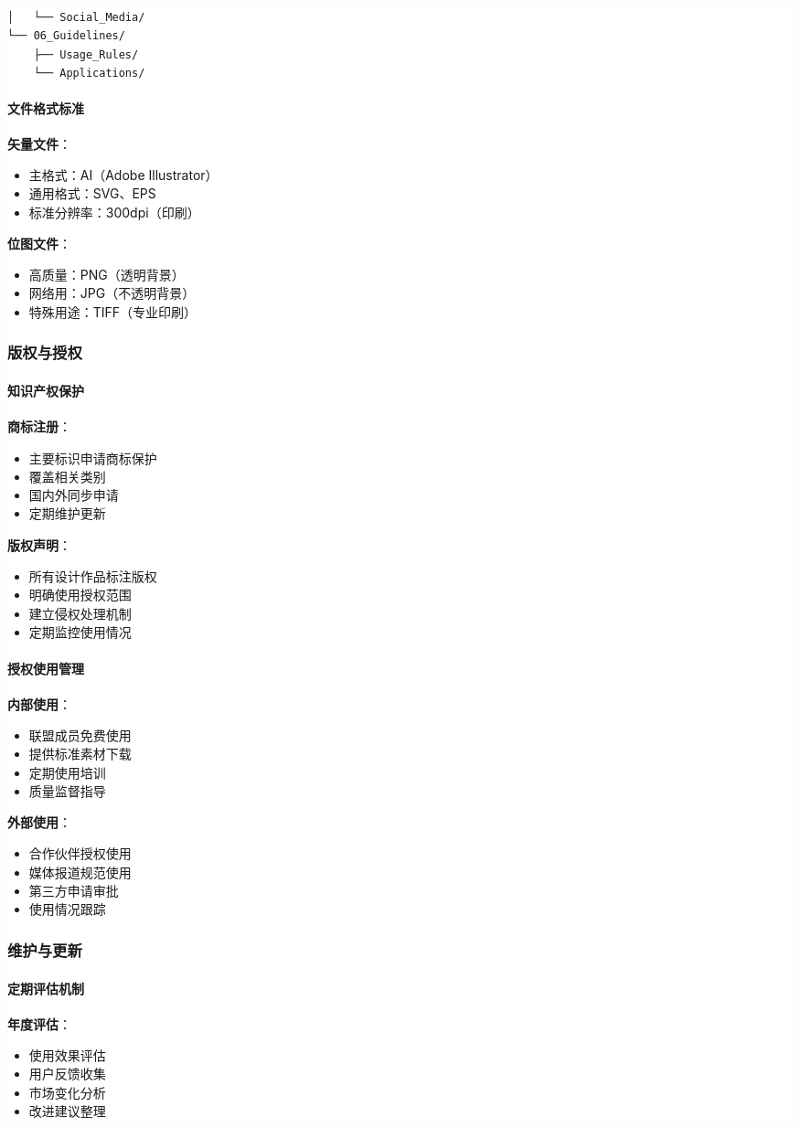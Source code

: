 ```
│   └── Social_Media/
└── 06_Guidelines/
    ├── Usage_Rules/
    └── Applications/
```

#### 文件格式标准
**矢量文件**：
- 主格式：AI（Adobe Illustrator）
- 通用格式：SVG、EPS
- 标准分辨率：300dpi（印刷）

**位图文件**：
- 高质量：PNG（透明背景）
- 网络用：JPG（不透明背景）
- 特殊用途：TIFF（专业印刷）

### 版权与授权

#### 知识产权保护
**商标注册**：
- 主要标识申请商标保护
- 覆盖相关类别
- 国内外同步申请
- 定期维护更新

**版权声明**：
- 所有设计作品标注版权
- 明确使用授权范围
- 建立侵权处理机制
- 定期监控使用情况

#### 授权使用管理
**内部使用**：
- 联盟成员免费使用
- 提供标准素材下载
- 定期使用培训
- 质量监督指导

**外部使用**：
- 合作伙伴授权使用
- 媒体报道规范使用
- 第三方申请审批
- 使用情况跟踪

### 维护与更新

#### 定期评估机制
**年度评估**：
- 使用效果评估
- 用户反馈收集
- 市场变化分析
- 改进建议整理
